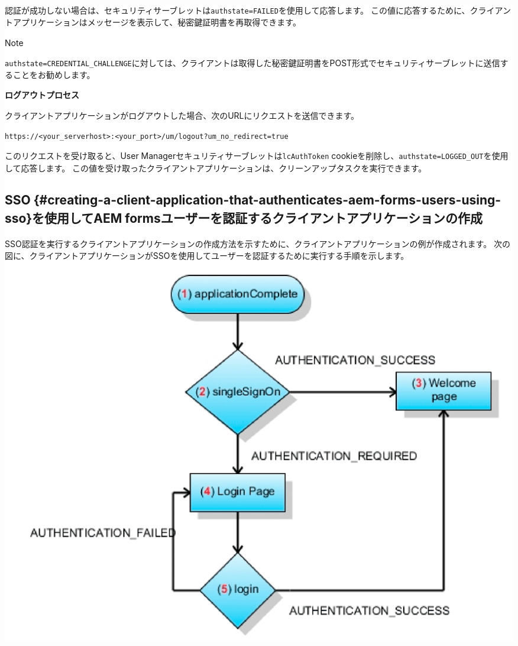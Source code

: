 認証が成功しない場合は、セキュリティサーブレットは`authstate=FAILED`を使用して応答します。 この値に応答するために、クライアントアプリケーションはメッセージを表示して、秘密鍵証明書を再取得できます。

>[!NOTE]
>
>`authstate=CREDENTIAL_CHALLENGE`に対しては、クライアントは取得した秘密鍵証明書をPOST形式でセキュリティサーブレットに送信することをお勧めします。

**ログアウトプロセス**

クライアントアプリケーションがログアウトした場合、次のURLにリクエストを送信できます。

`https://<your_serverhost>:<your_port>/um/logout?um_no_redirect=true`

このリクエストを受け取ると、User Managerセキュリティサーブレットは`lcAuthToken` cookieを削除し、`authstate=LOGGED_OUT`を使用して応答します。 この値を受け取ったクライアントアプリケーションは、クリーンアップタスクを実行できます。

## SSO {#creating-a-client-application-that-authenticates-aem-forms-users-using-sso}を使用してAEM formsユーザーを認証するクライアントアプリケーションの作成

SSO認証を実行するクライアントアプリケーションの作成方法を示すために、クライアントアプリケーションの例が作成されます。 次の図に、クライアントアプリケーションがSSOを使用してユーザーを認証するために実行する手順を示します。

![cf_cf_flexsso](assets/cf_cf_flexsso.png)

